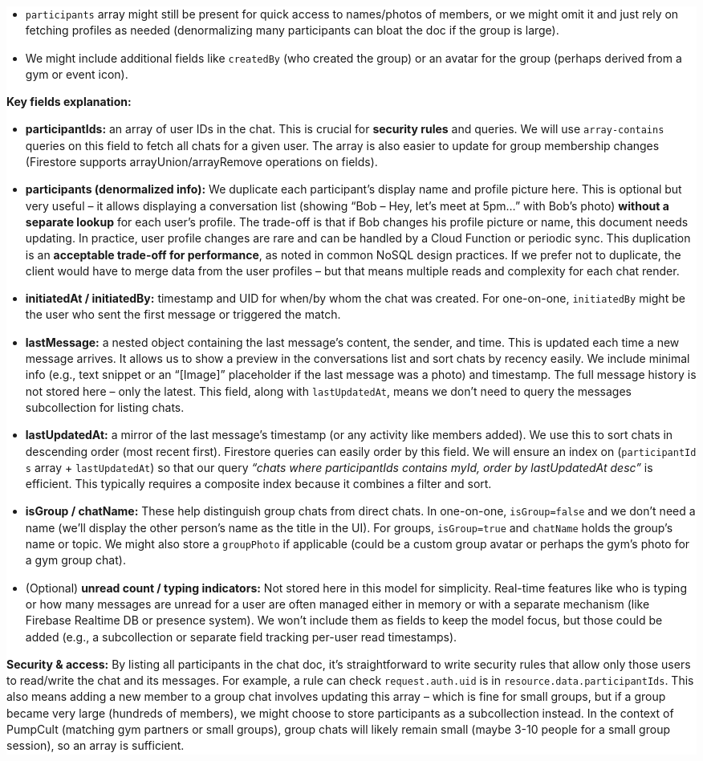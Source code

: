 - `participants` array might still be present for quick access to names/photos of members, or we might omit it and just rely on fetching profiles as needed (denormalizing many participants can bloat the doc if the group is large).
    
- We might include additional fields like `createdBy` (who created the group) or an avatar for the group (perhaps derived from a gym or event icon).
    

**Key fields explanation:**

- **participantIds:** an array of user IDs in the chat. This is crucial for **security rules** and queries. We will use `array-contains` queries on this field to fetch all chats for a given user. The array is also easier to update for group membership changes (Firestore supports arrayUnion/arrayRemove operations on fields).
    
- **participants (denormalized info):** We duplicate each participant’s display name and profile picture here. This is optional but very useful – it allows displaying a conversation list (showing “Bob – Hey, let’s meet at 5pm…” with Bob’s photo) **without a separate lookup** for each user’s profile. The trade-off is that if Bob changes his profile picture or name, this document needs updating. In practice, user profile changes are rare and can be handled by a Cloud Function or periodic sync. This duplication is an **acceptable trade-off for performance**, as noted in common NoSQL design practices. If we prefer not to duplicate, the client would have to merge data from the user profiles – but that means multiple reads and complexity for each chat render.
    
- **initiatedAt / initiatedBy:** timestamp and UID for when/by whom the chat was created. For one-on-one, `initiatedBy` might be the user who sent the first message or triggered the match.
    
- **lastMessage:** a nested object containing the last message’s content, the sender, and time. This is updated each time a new message arrives. It allows us to show a preview in the conversations list and sort chats by recency easily. We include minimal info (e.g., text snippet or an “[Image]” placeholder if the last message was a photo) and timestamp. The full message history is not stored here – only the latest. This field, along with `lastUpdatedAt`, means we don’t need to query the messages subcollection for listing chats.
    
- **lastUpdatedAt:** a mirror of the last message’s timestamp (or any activity like members added). We use this to sort chats in descending order (most recent first). Firestore queries can easily order by this field. We will ensure an index on (`participantIds` array + `lastUpdatedAt`) so that our query _“chats where participantIds contains myId, order by lastUpdatedAt desc”_ is efficient. This typically requires a composite index because it combines a filter and sort.
    
- **isGroup / chatName:** These help distinguish group chats from direct chats. In one-on-one, `isGroup=false` and we don’t need a name (we’ll display the other person’s name as the title in the UI). For groups, `isGroup=true` and `chatName` holds the group’s name or topic. We might also store a `groupPhoto` if applicable (could be a custom group avatar or perhaps the gym’s photo for a gym group chat).
    
- (Optional) **unread count / typing indicators:** Not stored here in this model for simplicity. Real-time features like who is typing or how many messages are unread for a user are often managed either in memory or with a separate mechanism (like Firebase Realtime DB or presence system). We won’t include them as fields to keep the model focus, but those could be added (e.g., a subcollection or separate field tracking per-user read timestamps).
    

**Security & access:** By listing all participants in the chat doc, it’s straightforward to write security rules that allow only those users to read/write the chat and its messages. For example, a rule can check `request.auth.uid` is in `resource.data.participantIds`. This also means adding a new member to a group chat involves updating this array – which is fine for small groups, but if a group became very large (hundreds of members), we might choose to store participants as a subcollection instead. In the context of PumpCult (matching gym partners or small groups), group chats will likely remain small (maybe 3-10 people for a small group session), so an array is sufficient.
